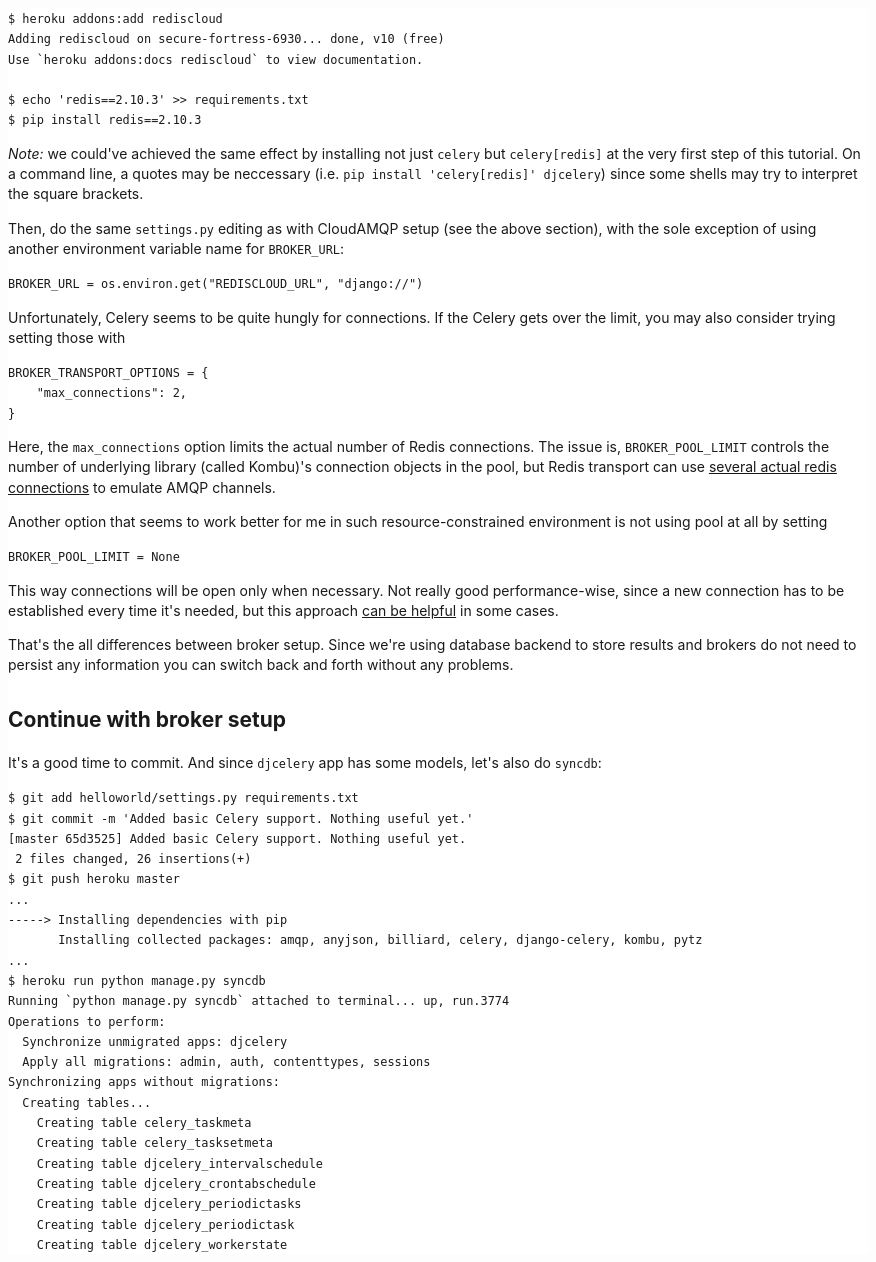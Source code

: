     $ heroku addons:add rediscloud
    Adding rediscloud on secure-fortress-6930... done, v10 (free)
    Use `heroku addons:docs rediscloud` to view documentation.

    $ echo 'redis==2.10.3' >> requirements.txt
    $ pip install redis==2.10.3

*Note:* we could've achieved the same effect by installing not just `celery` but `celery[redis]`
at the very first step of this tutorial. On a command line, a quotes may be neccessary
(i.e. `pip install 'celery[redis]' djcelery`) since some shells may try to interpret
the square brackets.

Then, do the same `settings.py` editing as with CloudAMQP setup (see the above section),
with the sole exception of using another environment variable name for `BROKER_URL`:

    BROKER_URL = os.environ.get("REDISCLOUD_URL", "django://")

Unfortunately, Celery seems to be quite hungly for connections. If the Celery gets over
the limit, you may also consider trying setting those with

    BROKER_TRANSPORT_OPTIONS = {
        "max_connections": 2,
    }

Here, the `max_connections` option limits the actual number of Redis connections. The issue is,
`BROKER_POOL_LIMIT` controls the number of underlying library (called Kombu)'s connection
objects in the pool, but Redis transport can use [several actual redis connections][15] to
emulate AMQP channels.

Another option that seems to work better for me in such resource-constrained environment is
not using pool at all by setting

    BROKER_POOL_LIMIT = None

This way connections will be open only when necessary. Not really good performance-wise,
since a new connection has to be established every time it's needed, but this approach
[can be helpful][16] in some cases.

That's the all differences between broker setup. Since we're using database backend to store
results and brokers do not need to persist any information you can switch back and forth
without any problems.

Continue with broker setup
--------------------------

It's a good time to commit. And since `djcelery` app has some models, let's also do `syncdb`:

    $ git add helloworld/settings.py requirements.txt
    $ git commit -m 'Added basic Celery support. Nothing useful yet.'
    [master 65d3525] Added basic Celery support. Nothing useful yet.
     2 files changed, 26 insertions(+)
    $ git push heroku master
    ...
    -----> Installing dependencies with pip
           Installing collected packages: amqp, anyjson, billiard, celery, django-celery, kombu, pytz
    ...
    $ heroku run python manage.py syncdb
    Running `python manage.py syncdb` attached to terminal... up, run.3774
    Operations to perform:
      Synchronize unmigrated apps: djcelery
      Apply all migrations: admin, auth, contenttypes, sessions
    Synchronizing apps without migrations:
      Creating tables...
        Creating table celery_taskmeta
        Creating table celery_tasksetmeta
        Creating table djcelery_intervalschedule
        Creating table djcelery_crontabschedule
        Creating table djcelery_periodictasks
        Creating table djcelery_periodictask
        Creating table djcelery_workerstate

[1]: http://docs.celeryproject.org/en/2.5/django/first-steps-with-django.html
[2]: https://addons.heroku.com/cloudamqp#lemur
[3]: https://github.com/celery/celery/issues/1560
[4]: http://celery.readthedocs.org/en/latest/configuration.html#broker-pool-limit
[5]: https://devcenter.heroku.com/articles/cloudamqp#celery
[6]: http://celery.readthedocs.org/en/latest/configuration.html#celerybeat-scheduler
[7]: https://github.com/nickstenning/honcho
[8]: http://celery.readthedocs.org/en/latest/userguide/periodic-tasks.html#crontab-schedules
[9]: https://github.com/celery/celery/blob/b0cfa0d818743262a032c541cce2fa8c43fabad4/celery/beat.py#L203
[10]: http://celery.readthedocs.org/en/latest/reference/celery.result.html#celery.result.AsyncResult
[11]: https://devcenter.heroku.com/articles/getting-started-with-django
[13]: https://github.com/celery/django-celery#readme
[14]: https://github.com/celery/django-celery/blob/554984b0f637d4e65b087abced0371a0bc369cc7/djcelery/models.py#L86
[15]: https://github.com/celery/celery/issues/1350#issuecomment-17881787
[16]: http://stackoverflow.com/a/23563018/116546